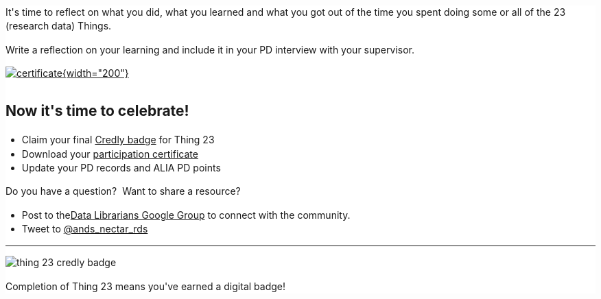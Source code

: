 It's time to reflect on what you did, what you learned and what you got
out of the time you spent doing some or all of the 23 (research data)
Things.

Write a reflection on your learning and include it in your PD interview
with your supervisor.

</div>

<div id="new_content_container_627614_627614">

[![certificate](https://www.ands.org.au/__data/assets/image/0006/589659/Certificate-of-participation.png "23 Things certificate"){width="200"}](https://www.ands.org.au/__data/assets/word_doc/0004/590773/ParticipationCertificate.docx "Participation certificate")

Now it's time to celebrate!
---------------------------

-   Claim your final [Credly
    badge](https://credly.com/claim/66870/7BD-454F-0DC "Thing 23 Credly badge")
    for Thing 23
-   Download your [participation
    certificate](https://www.ands.org.au/__data/assets/word_doc/0004/590773/ParticipationCertificate.docx "23(research data) Things participation certificate")
-   Update your PD records and ALIA PD points

</div>

</div>

<div id="new_content_container_589531">

<div id="content_container_537013">

Do you have a question?  Want to share a resource?

-   Post to the[Data Librarians Google
    Group](https://plus.google.com/u/0/communities/105455769899183786145)
    to connect with the community.
-   Tweet to
    [@ands\_nectar\_rds](http://twitter.com/ands_nectar_rds "ANDS Nectar RDS on Twitter")

</div>

</div>

<div id="new_content_container_589534">

<div id="content_container_433671">

------------------------------------------------------------------------

<div class="imgCaption imgFloatLeft" style="width:235px;">

![thing 23 credly
badge](https://www.ands.org.au/__data/assets/image/0009/523557/Badge-thing23.png)

</div>

Completion of Thing 23 means you've earned a digital badge!
